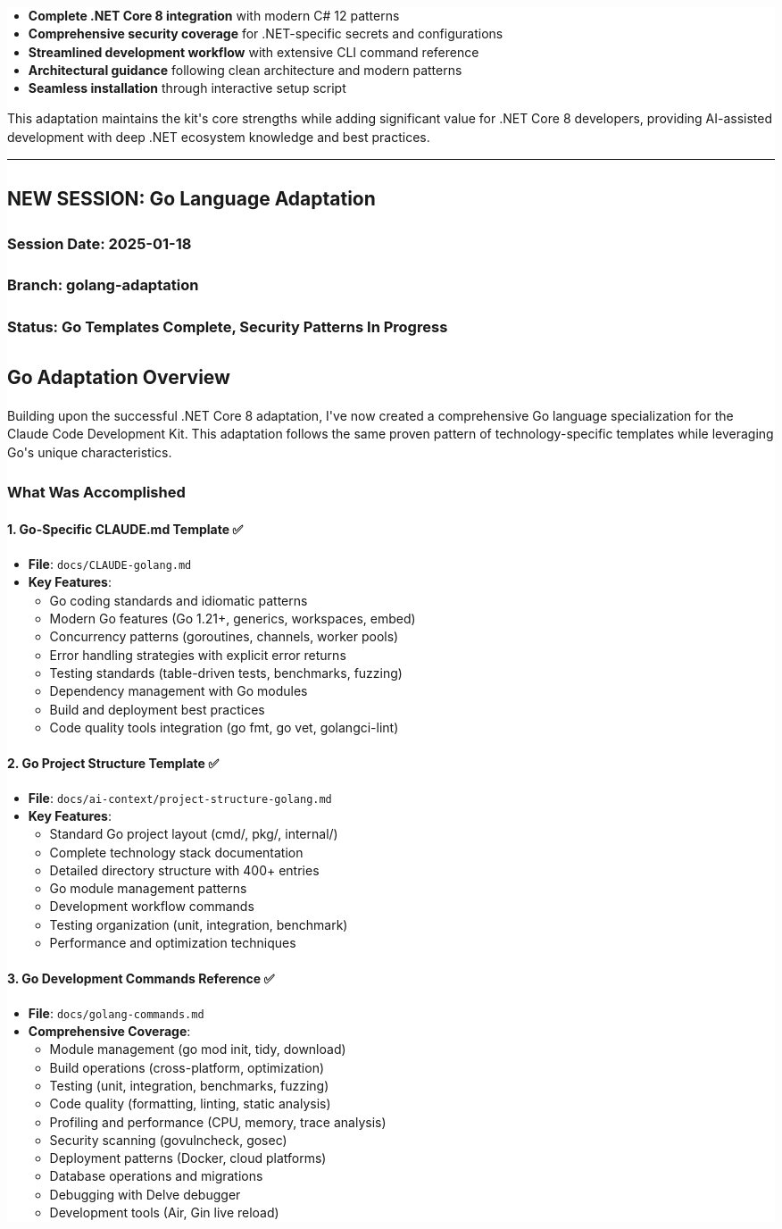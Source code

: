 - **Complete .NET Core 8 integration** with modern C# 12 patterns
- **Comprehensive security coverage** for .NET-specific secrets and configurations
- **Streamlined development workflow** with extensive CLI command reference
- **Architectural guidance** following clean architecture and modern patterns
- **Seamless installation** through interactive setup script

This adaptation maintains the kit's core strengths while adding significant value for .NET Core 8 developers, providing AI-assisted development with deep .NET ecosystem knowledge and best practices.

---

## NEW SESSION: Go Language Adaptation

### Session Date: 2025-01-18
### Branch: golang-adaptation
### Status: Go Templates Complete, Security Patterns In Progress

## Go Adaptation Overview

Building upon the successful .NET Core 8 adaptation, I've now created a comprehensive Go language specialization for the Claude Code Development Kit. This adaptation follows the same proven pattern of technology-specific templates while leveraging Go's unique characteristics.

### What Was Accomplished

#### 1. Go-Specific CLAUDE.md Template ✅
- **File**: `docs/CLAUDE-golang.md`
- **Key Features**:
  - Go coding standards and idiomatic patterns
  - Modern Go features (Go 1.21+, generics, workspaces, embed)
  - Concurrency patterns (goroutines, channels, worker pools)
  - Error handling strategies with explicit error returns
  - Testing standards (table-driven tests, benchmarks, fuzzing)
  - Dependency management with Go modules
  - Build and deployment best practices
  - Code quality tools integration (go fmt, go vet, golangci-lint)

#### 2. Go Project Structure Template ✅
- **File**: `docs/ai-context/project-structure-golang.md`
- **Key Features**:
  - Standard Go project layout (cmd/, pkg/, internal/)
  - Complete technology stack documentation
  - Detailed directory structure with 400+ entries
  - Go module management patterns
  - Development workflow commands
  - Testing organization (unit, integration, benchmark)
  - Performance and optimization techniques

#### 3. Go Development Commands Reference ✅
- **File**: `docs/golang-commands.md`
- **Comprehensive Coverage**:
  - Module management (go mod init, tidy, download)
  - Build operations (cross-platform, optimization)
  - Testing (unit, integration, benchmarks, fuzzing)
  - Code quality (formatting, linting, static analysis)
  - Profiling and performance (CPU, memory, trace analysis)
  - Security scanning (govulncheck, gosec)
  - Deployment patterns (Docker, cloud platforms)
  - Database operations and migrations
  - Debugging with Delve debugger
  - Development tools (Air, Gin live reload)